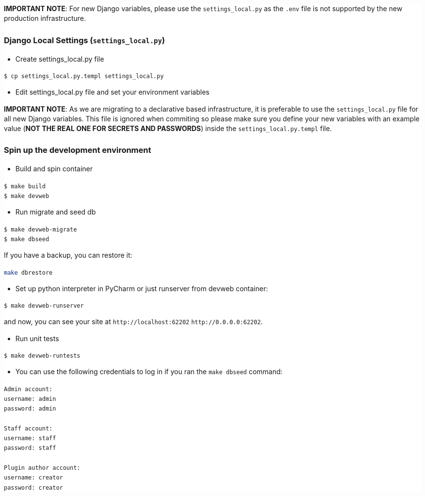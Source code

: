 **IMPORTANT NOTE**: For new Django variables, please use the `settings_local.py` as the `.env` file is not supported by the new production infrastructure.

### Django Local Settings (`settings_local.py`)

- Create settings_local.py file
```bash
$ cp settings_local.py.templ settings_local.py
```

- Edit settings_local.py file and set your environment variables

**IMPORTANT NOTE**: As we are migrating to a declarative based infrastructure, it is preferable to use the `settings_local.py` file for all new Django variables. This file is ignored when commiting so please make sure you define your new variables with an example value (**NOT THE REAL ONE FOR SECRETS AND PASSWORDS**) inside the `settings_local.py.templ` file.

### Spin up the development environment

- Build and spin container
```bash
$ make build
$ make devweb
```

- Run migrate and seed db
```bash
$ make devweb-migrate
$ make dbseed
```

If you have a backup, you can restore it:

```bash
make dbrestore
```

- Set up python interpreter in PyCharm or just runserver from devweb container:
```bash
$ make devweb-runserver
```
and now, you can see your site at `http://localhost:62202` `http://0.0.0.0:62202`.

- Run unit tests
```bash
$ make devweb-runtests
```

- You can use the following credentials to log in if you ran the `make dbseed` command:
```
Admin account:
username: admin
password: admin

Staff account:
username: staff
password: staff

Plugin author account:
username: creator
password: creator
```
